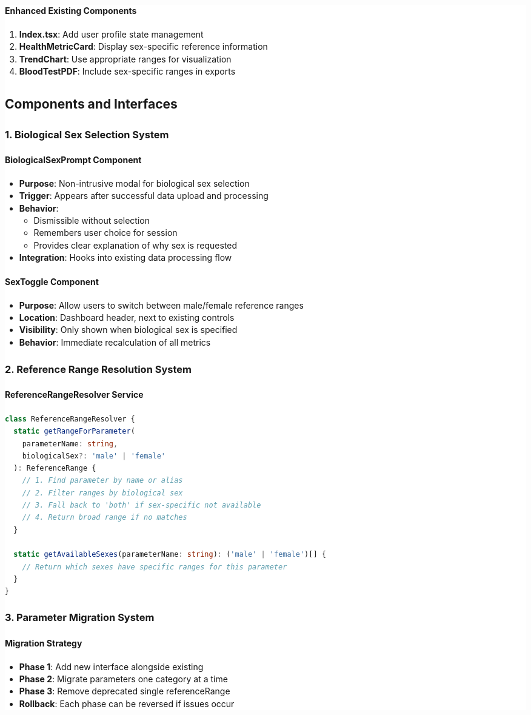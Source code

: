 #### Enhanced Existing Components
1. **Index.tsx**: Add user profile state management
2. **HealthMetricCard**: Display sex-specific reference information
3. **TrendChart**: Use appropriate ranges for visualization
4. **BloodTestPDF**: Include sex-specific ranges in exports

## Components and Interfaces

### 1. Biological Sex Selection System

#### BiologicalSexPrompt Component
- **Purpose**: Non-intrusive modal for biological sex selection
- **Trigger**: Appears after successful data upload and processing
- **Behavior**: 
  - Dismissible without selection
  - Remembers user choice for session
  - Provides clear explanation of why sex is requested
- **Integration**: Hooks into existing data processing flow

#### SexToggle Component
- **Purpose**: Allow users to switch between male/female reference ranges
- **Location**: Dashboard header, next to existing controls
- **Visibility**: Only shown when biological sex is specified
- **Behavior**: Immediate recalculation of all metrics

### 2. Reference Range Resolution System

#### ReferenceRangeResolver Service
```typescript
class ReferenceRangeResolver {
  static getRangeForParameter(
    parameterName: string, 
    biologicalSex?: 'male' | 'female'
  ): ReferenceRange {
    // 1. Find parameter by name or alias
    // 2. Filter ranges by biological sex
    // 3. Fall back to 'both' if sex-specific not available
    // 4. Return broad range if no matches
  }
  
  static getAvailableSexes(parameterName: string): ('male' | 'female')[] {
    // Return which sexes have specific ranges for this parameter
  }
}
```

### 3. Parameter Migration System

#### Migration Strategy
- **Phase 1**: Add new interface alongside existing
- **Phase 2**: Migrate parameters one category at a time
- **Phase 3**: Remove deprecated single referenceRange
- **Rollback**: Each phase can be reversed if issues occur
